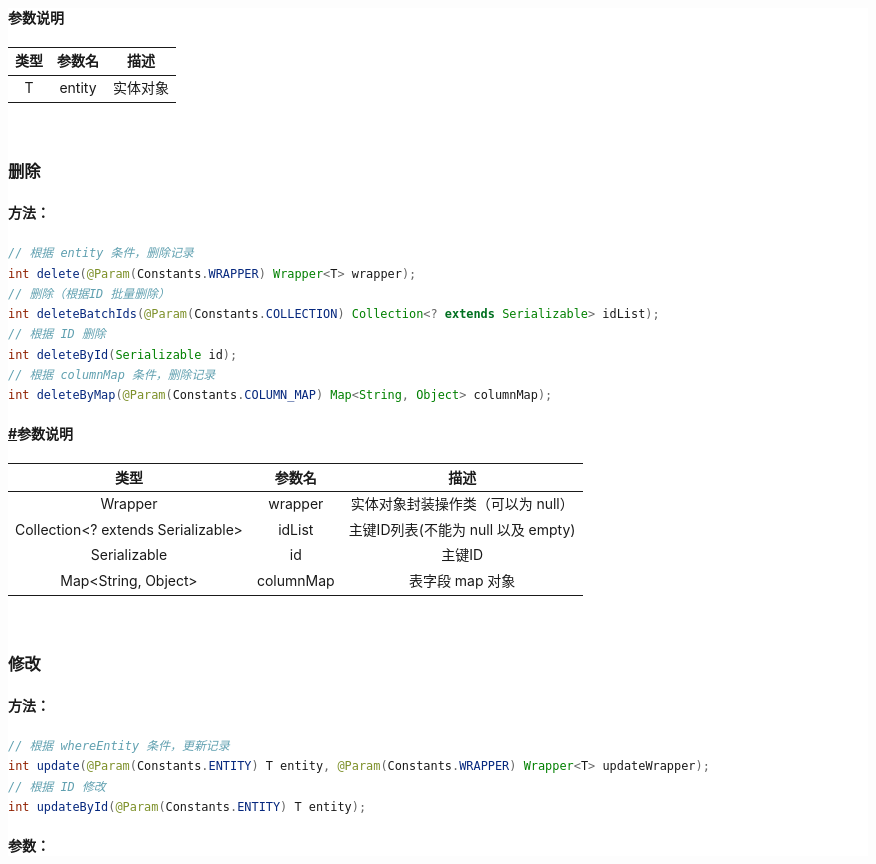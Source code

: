 #### 参数说明

| 类型 | 参数名 |   描述   |
| :--: | :----: | :------: |
|  T   | entity | 实体对象 |



<br>



### 删除

#### 方法：

```java
// 根据 entity 条件，删除记录
int delete(@Param(Constants.WRAPPER) Wrapper<T> wrapper);
// 删除（根据ID 批量删除）
int deleteBatchIds(@Param(Constants.COLLECTION) Collection<? extends Serializable> idList);
// 根据 ID 删除
int deleteById(Serializable id);
// 根据 columnMap 条件，删除记录
int deleteByMap(@Param(Constants.COLUMN_MAP) Map<String, Object> columnMap);
```

#### [#](https://mp.baomidou.com/guide/crud-interface.html#参数说明-10)参数说明

|                类型                |  参数名   |                描述                |
| :--------------------------------: | :-------: | :--------------------------------: |
|             Wrapper<T>             |  wrapper  | 实体对象封装操作类（可以为 null）  |
| Collection<? extends Serializable> |  idList   | 主键ID列表(不能为 null 以及 empty) |
|            Serializable            |    id     |               主键ID               |
|        Map<String, Object>         | columnMap |          表字段 map 对象           |



<br>



### 修改

#### 方法：

```java
// 根据 whereEntity 条件，更新记录
int update(@Param(Constants.ENTITY) T entity, @Param(Constants.WRAPPER) Wrapper<T> updateWrapper);
// 根据 ID 修改
int updateById(@Param(Constants.ENTITY) T entity);
```

#### 参数：
